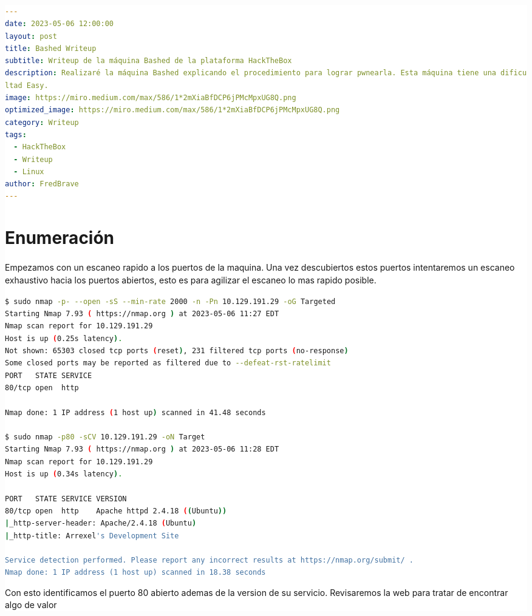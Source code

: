 ```yaml
---
date: 2023-05-06 12:00:00
layout: post
title: Bashed Writeup
subtitle: Writeup de la máquina Bashed de la plataforma HackTheBox
description: Realizaré la máquina Bashed explicando el procedimiento para lograr pwnearla. Esta máquina tiene una dificultad Easy.
image: https://miro.medium.com/max/586/1*2mXiaBfDCP6jPMcMpxUG8Q.png
optimized_image: https://miro.medium.com/max/586/1*2mXiaBfDCP6jPMcMpxUG8Q.png
category: Writeup
tags:
  - HackTheBox
  - Writeup
  - Linux
author: FredBrave
---
```

# Enumeración
Empezamos con un escaneo rapido a los puertos de la maquina. Una vez descubiertos estos puertos intentaremos un escaneo exhaustivo hacia los puertos abiertos, esto es para agilizar el escaneo lo mas rapido posible.
```bash
$ sudo nmap -p- --open -sS --min-rate 2000 -n -Pn 10.129.191.29 -oG Targeted  
Starting Nmap 7.93 ( https://nmap.org ) at 2023-05-06 11:27 EDT
Nmap scan report for 10.129.191.29
Host is up (0.25s latency).
Not shown: 65303 closed tcp ports (reset), 231 filtered tcp ports (no-response)
Some closed ports may be reported as filtered due to --defeat-rst-ratelimit
PORT   STATE SERVICE
80/tcp open  http

Nmap done: 1 IP address (1 host up) scanned in 41.48 seconds

$ sudo nmap -p80 -sCV 10.129.191.29 -oN Target
Starting Nmap 7.93 ( https://nmap.org ) at 2023-05-06 11:28 EDT
Nmap scan report for 10.129.191.29
Host is up (0.34s latency).

PORT   STATE SERVICE VERSION
80/tcp open  http    Apache httpd 2.4.18 ((Ubuntu))
|_http-server-header: Apache/2.4.18 (Ubuntu)
|_http-title: Arrexel's Development Site

Service detection performed. Please report any incorrect results at https://nmap.org/submit/ .
Nmap done: 1 IP address (1 host up) scanned in 18.38 seconds
```
Con esto identificamos el puerto 80 abierto ademas de la version de su servicio.
Revisaremos la web para tratar de encontrar algo de valor